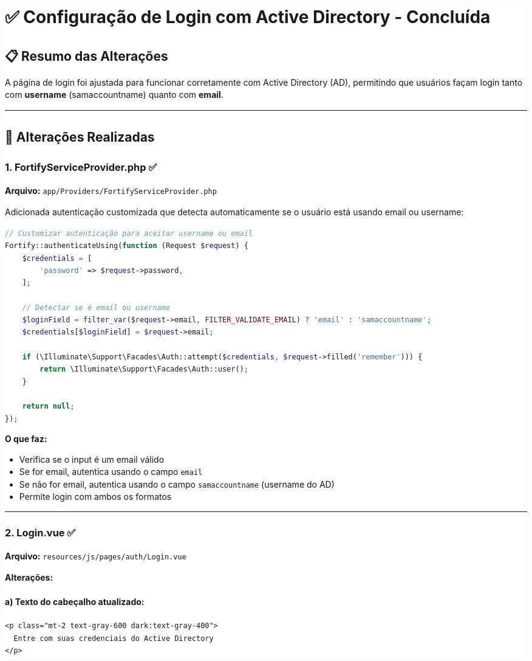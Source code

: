 # ✅ Configuração de Login com Active Directory - Concluída

## 📋 Resumo das Alterações

A página de login foi ajustada para funcionar corretamente com Active Directory (AD), permitindo que usuários façam login tanto com **username** (samaccountname) quanto com **email**.

---

## 🔧 Alterações Realizadas

### 1. **FortifyServiceProvider.php** ✅
**Arquivo:** `app/Providers/FortifyServiceProvider.php`

Adicionada autenticação customizada que detecta automaticamente se o usuário está usando email ou username:

```php
// Customizar autenticação para aceitar username ou email
Fortify::authenticateUsing(function (Request $request) {
    $credentials = [
        'password' => $request->password,
    ];

    // Detectar se é email ou username
    $loginField = filter_var($request->email, FILTER_VALIDATE_EMAIL) ? 'email' : 'samaccountname';
    $credentials[$loginField] = $request->email;

    if (\Illuminate\Support\Facades\Auth::attempt($credentials, $request->filled('remember'))) {
        return \Illuminate\Support\Facades\Auth::user();
    }

    return null;
});
```

**O que faz:**
- Verifica se o input é um email válido
- Se for email, autentica usando o campo `email`
- Se não for email, autentica usando o campo `samaccountname` (username do AD)
- Permite login com ambos os formatos

---

### 2. **Login.vue** ✅
**Arquivo:** `resources/js/pages/auth/Login.vue`

**Alterações:**

#### a) Texto do cabeçalho atualizado:
```vue
<p class="mt-2 text-gray-600 dark:text-gray-400">
  Entre com suas credenciais do Active Directory
</p>
```
